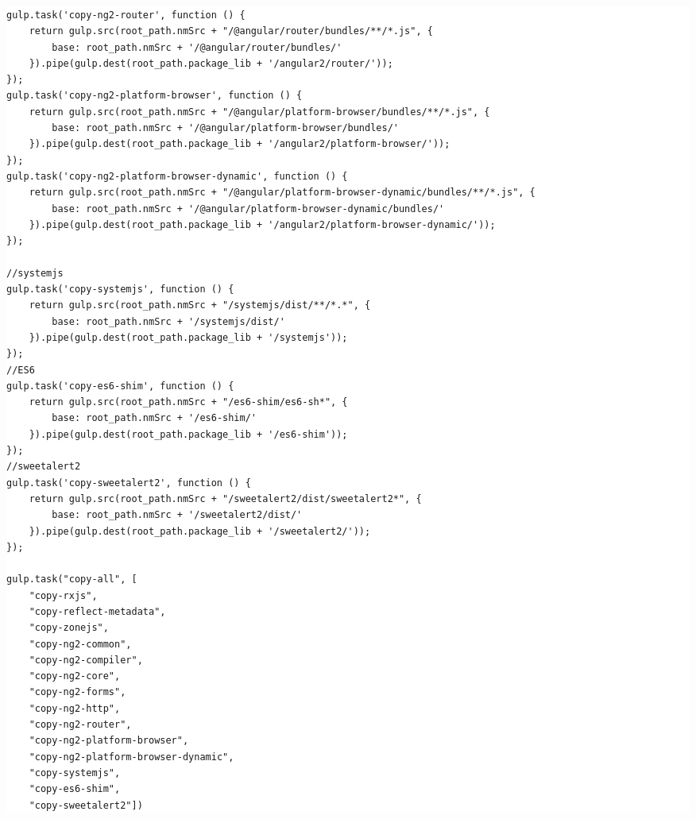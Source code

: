 ```
gulp.task('copy-ng2-router', function () {
    return gulp.src(root_path.nmSrc + "/@angular/router/bundles/**/*.js", {
        base: root_path.nmSrc + '/@angular/router/bundles/'
    }).pipe(gulp.dest(root_path.package_lib + '/angular2/router/'));
});
gulp.task('copy-ng2-platform-browser', function () {
    return gulp.src(root_path.nmSrc + "/@angular/platform-browser/bundles/**/*.js", {
        base: root_path.nmSrc + '/@angular/platform-browser/bundles/'
    }).pipe(gulp.dest(root_path.package_lib + '/angular2/platform-browser/'));
});
gulp.task('copy-ng2-platform-browser-dynamic', function () {
    return gulp.src(root_path.nmSrc + "/@angular/platform-browser-dynamic/bundles/**/*.js", {
        base: root_path.nmSrc + '/@angular/platform-browser-dynamic/bundles/'
    }).pipe(gulp.dest(root_path.package_lib + '/angular2/platform-browser-dynamic/'));
});

//systemjs
gulp.task('copy-systemjs', function () {
    return gulp.src(root_path.nmSrc + "/systemjs/dist/**/*.*", {
        base: root_path.nmSrc + '/systemjs/dist/'
    }).pipe(gulp.dest(root_path.package_lib + '/systemjs'));
});
//ES6
gulp.task('copy-es6-shim', function () {
    return gulp.src(root_path.nmSrc + "/es6-shim/es6-sh*", {
        base: root_path.nmSrc + '/es6-shim/'
    }).pipe(gulp.dest(root_path.package_lib + '/es6-shim'));
});
//sweetalert2
gulp.task('copy-sweetalert2', function () {
    return gulp.src(root_path.nmSrc + "/sweetalert2/dist/sweetalert2*", {
        base: root_path.nmSrc + '/sweetalert2/dist/'
    }).pipe(gulp.dest(root_path.package_lib + '/sweetalert2/'));
});

gulp.task("copy-all", [
    "copy-rxjs",
    "copy-reflect-metadata",
    "copy-zonejs",
    "copy-ng2-common",
    "copy-ng2-compiler",
    "copy-ng2-core",
    "copy-ng2-forms",
    "copy-ng2-http",
    "copy-ng2-router",
    "copy-ng2-platform-browser",
    "copy-ng2-platform-browser-dynamic",
    "copy-systemjs",
    "copy-es6-shim",
    "copy-sweetalert2"])
```
